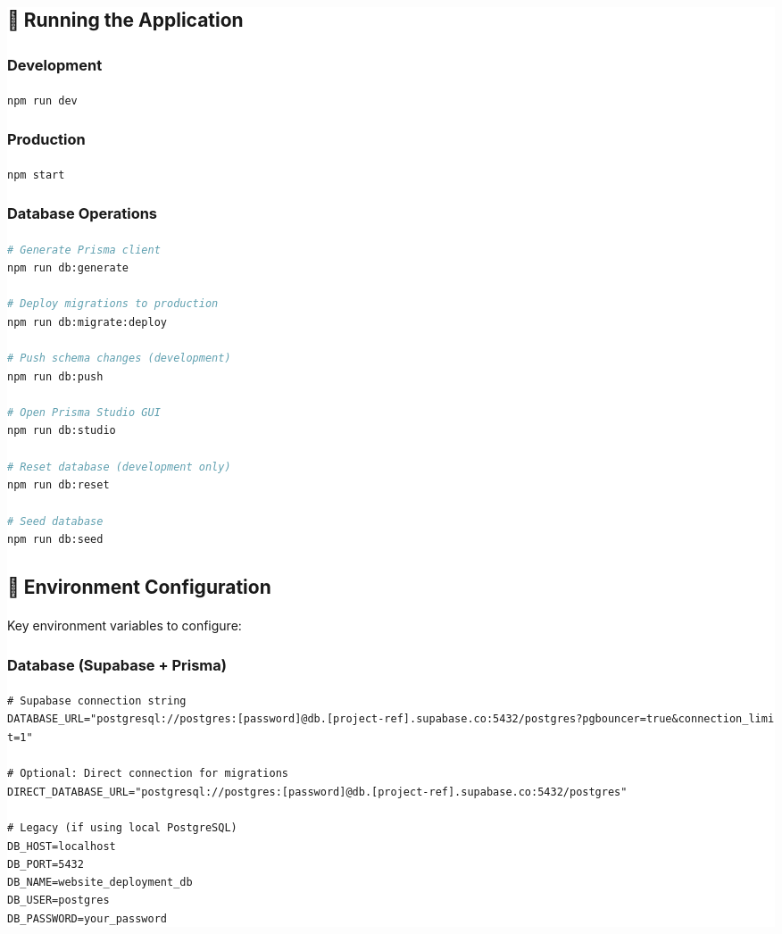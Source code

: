 ## 🏃 Running the Application

### Development
```bash
npm run dev
```

### Production
```bash
npm start
```

### Database Operations
```bash
# Generate Prisma client
npm run db:generate

# Deploy migrations to production
npm run db:migrate:deploy

# Push schema changes (development)
npm run db:push

# Open Prisma Studio GUI
npm run db:studio

# Reset database (development only)
npm run db:reset

# Seed database
npm run db:seed
```

## 🔐 Environment Configuration

Key environment variables to configure:

### Database (Supabase + Prisma)
```env
# Supabase connection string
DATABASE_URL="postgresql://postgres:[password]@db.[project-ref].supabase.co:5432/postgres?pgbouncer=true&connection_limit=1"

# Optional: Direct connection for migrations
DIRECT_DATABASE_URL="postgresql://postgres:[password]@db.[project-ref].supabase.co:5432/postgres"

# Legacy (if using local PostgreSQL)
DB_HOST=localhost
DB_PORT=5432
DB_NAME=website_deployment_db
DB_USER=postgres
DB_PASSWORD=your_password
```
